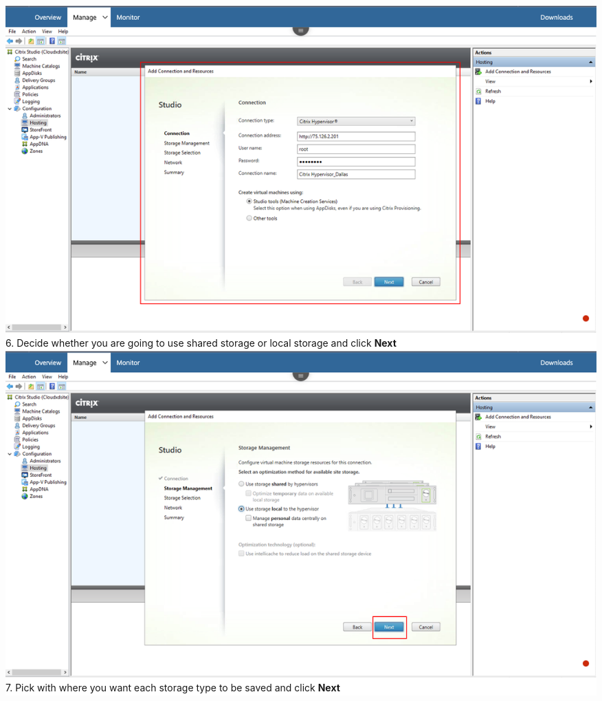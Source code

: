 [![Citrix Virtual Apps and Desktops Connection](/en-us/tech-zone/learn/media/poc-guides_cvads_hosting5.png)](/en-us/tech-zone/learn/media/poc-guides_cvads_hosting5.png)
6.  Decide whether you are going to use shared storage or local storage and click **Next**
[![Citrix Virtual Apps and Desktops Storage](/en-us/tech-zone/learn/media/poc-guides_cvads_hosting6.png)](/en-us/tech-zone/learn/media/poc-guides_cvads_hosting6.png)
7.  Pick with where you want each storage type to be saved and click **Next**